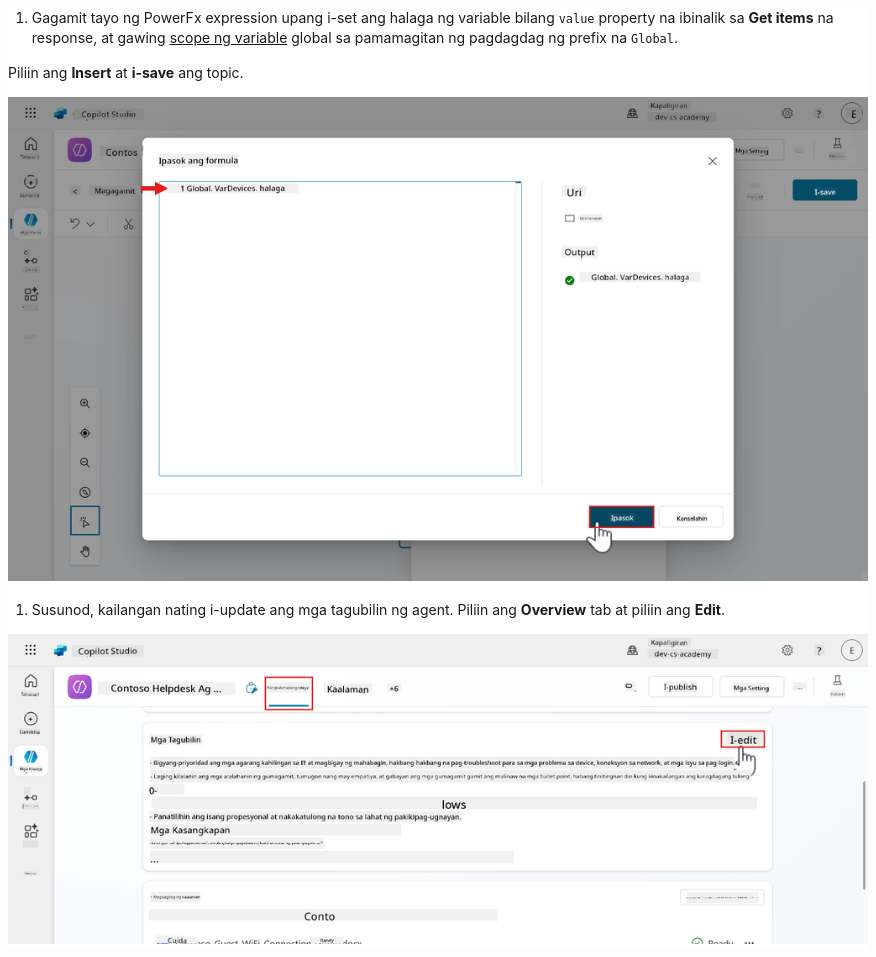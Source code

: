 1. Gagamit tayo ng PowerFx expression upang i-set ang halaga ng variable bilang `value` property na ibinalik sa **Get items** na response, at gawing [scope ng variable](https://learn.microsoft.com/microsoft-copilot-studio/advanced-power-fx?WT.mc_id=power-172618-ebenitez) global sa pamamagitan ng pagdagdag ng prefix na `Global`.

Piliin ang **Insert** at **i-save** ang topic.

![Power Fx formula para sa halaga ng variable](../../../../../translated_images/7.3_23_PowerFxFormula.f860daa2c8423021926f0697177279ede3d8d443714d471a77e655c3c42edb07.tl.png)

1. Susunod, kailangan nating i-update ang mga tagubilin ng agent. Piliin ang **Overview** tab at piliin ang **Edit**.

![I-edit ang mga tagubilin](../../../../../translated_images/7.3_24_EditInstructions.ce65a6cbcd74792885230af1da432fbb4079fd8b0f5af24ab840453a900b67a8.tl.png)
